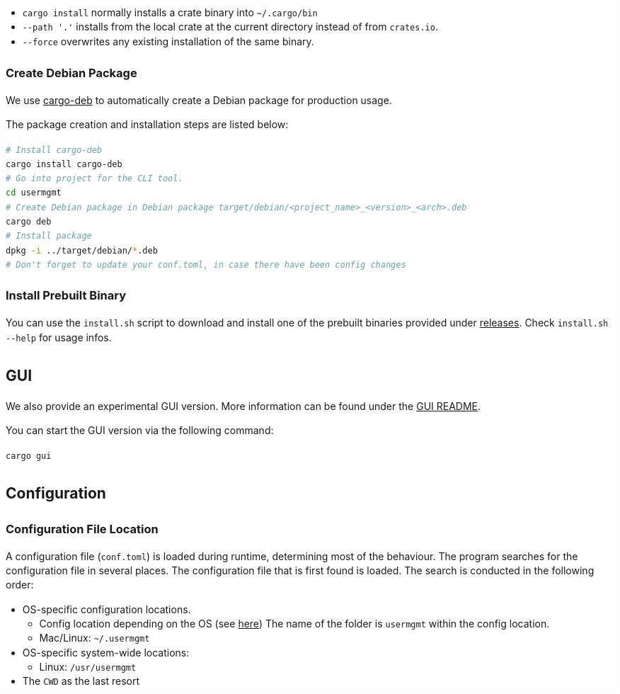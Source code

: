 - `cargo install` normally installs a crate binary into `~/.cargo/bin`
- `--path '.'` installs from the local crate at the current directory instead of from `crates.io`. 
- `--force` overwrites any existing installation of the same binary. 

### Create Debian Package

We use [cargo-deb](https://github.com/kornelski/cargo-deb) to automatically create a Debian package for production usage. 

The package creation and installation steps are listed below:

```bash
# Install cargo-deb
cargo install cargo-deb
# Go into project for the CLI tool.
cd usermgmt
# Create Debian package in Debian package target/debian/<project_name>_<version>_<arch>.deb
cargo deb
# Install package
dpkg -i ../target/debian/*.deb
# Don't forget to update your conf.toml, in case there have been config changes
```

### Install Prebuilt Binary

You can use the `install.sh` script to download and install one of the prebuilt binaries provided under [releases](https://github.com/th-nuernberg/usermgmt/releases). 
Check `install.sh --help` for usage infos. 

## GUI 

We also provide an experimental GUI version.
More information can be found under the [GUI README](./usermgmt_gui/README.md).

You can start the GUI version via the following command:

```bash
cargo gui
```

## Configuration

### Configuration File Location

A configuration file (`conf.toml`) is loaded during runtime, determining most of the behaviour. 
The program searches for the configuration file in several places.
The configuration file that is first found is loaded.
The search is conducted in the following order: 

- OS-specific configuration locations.
  - Config location depending on the OS (see [here](https://docs.rs/dirs/latest/dirs/fn.config_dir.html))
    The name of the folder is `usermgmt` within the config location.
  -  Mac/Linux: `~/.usermgmt` 
- OS-specific system-wide locations:
  - Linux: `/usr/usermgmt`
- The `CWD` as the last resort 
